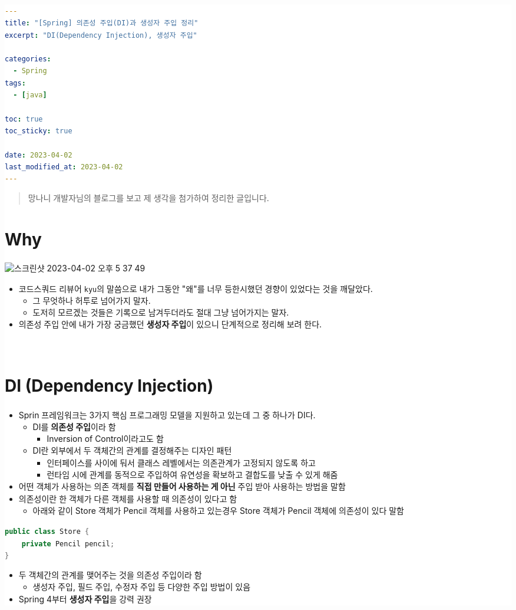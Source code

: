 ```yaml
---
title: "[Spring] 의존성 주입(DI)과 생성자 주입 정리"
excerpt: "DI(Dependency Injection), 생성자 주입"

categories:
  - Spring
tags:
  - [java]

toc: true
toc_sticky: true

date: 2023-04-02
last_modified_at: 2023-04-02
---
```


> 망나니 개발자님의 블로그를 보고 제 생각을 첨가하여 정리한 글입니다.

# Why

<img width="1024" alt="스크린샷 2023-04-02 오후 5 37 49" src="https://user-images.githubusercontent.com/62871026/229342673-fce30158-f5b3-4304-9a97-a0db91cf2811.png">

- 코드스쿼드 리뷰어 `kyu`의 말씀으로 내가 그동안 "왜"를 너무 등한시했던 경향이 있었다는 것을 깨달았다.
  - 그 무엇하나 허투로 넘어가지 말자.
  - 도저히 모르겠는 것들은 기록으로 남겨두더라도 절대 그냥 넘어가지는 말자.
- 의존성 주입 안에 내가 가장 궁금했던 **생성자 주입**이 있으니 단계적으로 정리해 보려 한다.

<br>

# DI (Dependency Injection)

- Sprin 프레임워크는 3가지 핵심 프로그래밍 모델을 지원하고 있는데 그 중 하나가 DI다.
  - DI를 **의존성 주입**이라 함
    - Inversion of Control이라고도 함
  - DI란 외부에서 두 객체간의 관계를 결정해주는 디자인 패턴
    - 인터페이스를 사이에 둬서 클래스 레벨에서는 의존관계가 고정되지 않도록 하고
    - 런타임 시에 관계를 동적으로 주입하여 유연성을 확보하고 결합도를 낮출 수 있게 해줌
- 어떤 객체가 사용하는 의존 객체를 **직접 만들어 사용하는 게 아닌** 주입 받아 사용하는 방법을 말함
- 의존성이란 한 객체가 다른 객체를 사용할 때 의존성이 있다고 함
  - 아래와 같이 Store 객체가 Pencil 객체를 사용하고 있는경우 Store 객체가 Pencil 객체에 의존성이 있다 말함

```java
public class Store {
    private Pencil pencil;
}
```

- 두 객체간의 관계를 맺어주는 것을 의존성 주입이라 함
  - 생성자 주입, 필드 주입, 수정자 주입 등 다양한 주입 방법이 있음
- Spring 4부터 **생성자 주입**을 강력 권장
